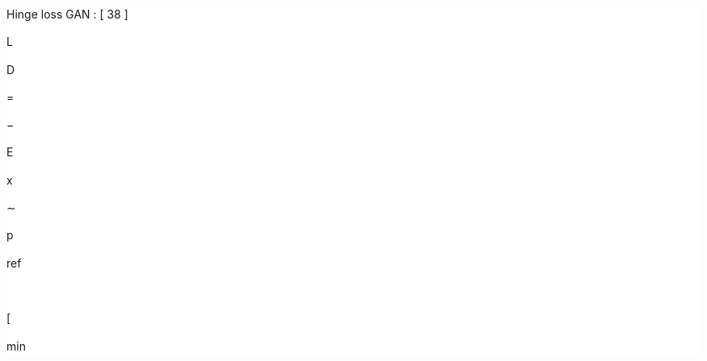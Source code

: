 
Hinge loss
 GAN
:
[
38
]










L




D






=


−




E




x


∼




p




ref










⁡




[




min
